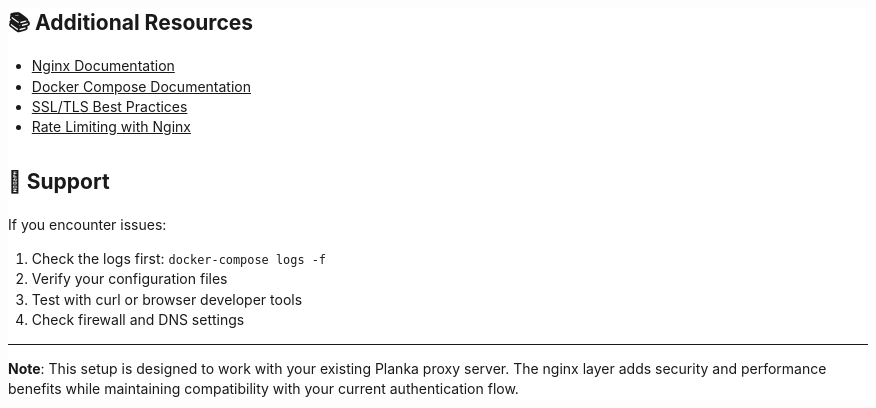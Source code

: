 ## 📚 Additional Resources

- [Nginx Documentation](https://nginx.org/en/docs/)
- [Docker Compose Documentation](https://docs.docker.com/compose/)
- [SSL/TLS Best Practices](https://wiki.mozilla.org/Security/Server_Side_TLS)
- [Rate Limiting with Nginx](https://www.nginx.com/blog/rate-limiting-nginx/)

## 🤝 Support

If you encounter issues:
1. Check the logs first: `docker-compose logs -f`
2. Verify your configuration files
3. Test with curl or browser developer tools
4. Check firewall and DNS settings

---

**Note**: This setup is designed to work with your existing Planka proxy server. The nginx layer adds security and performance benefits while maintaining compatibility with your current authentication flow. 
